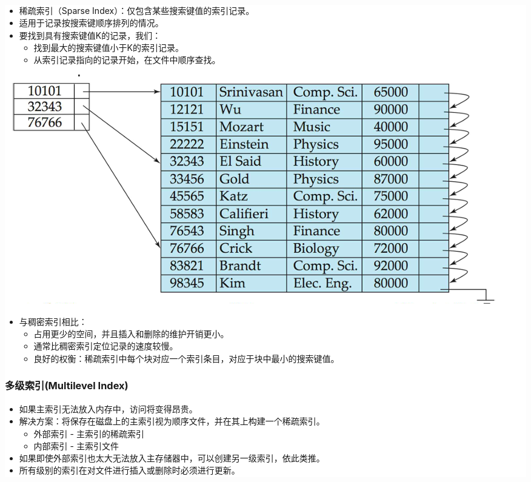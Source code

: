 - 稀疏索引（Sparse Index）：仅包含某些搜索键值的索引记录。
- 适用于记录按搜索键顺序排列的情况。
- 要找到具有搜索键值K的记录，我们：
  - 找到最大的搜索键值小于K的索引记录。
  - 从索引记录指向的记录开始，在文件中顺序查找。

![稀疏索引文件(Sparse Index Files)](<images/Chapter11 Indexing and Hashing/image-4.png>)

- 与稠密索引相比：
  - 占用更少的空间，并且插入和删除的维护开销更小。
  - 通常比稠密索引定位记录的速度较慢。
  - 良好的权衡：稀疏索引中每个块对应一个索引条目，对应于块中最小的搜索键值。

### 多级索引(Multilevel Index)

- 如果主索引无法放入内存中，访问将变得昂贵。
- 解决方案：将保存在磁盘上的主索引视为顺序文件，并在其上构建一个稀疏索引。
  - 外部索引 - 主索引的稀疏索引
  - 内部索引 - 主索引文件
- 如果即使外部索引也太大无法放入主存储器中，可以创建另一级索引，依此类推。
- 所有级别的索引在对文件进行插入或删除时必须进行更新。